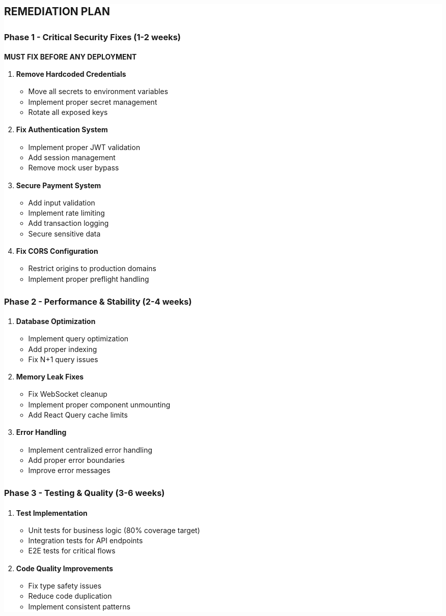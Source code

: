 
## REMEDIATION PLAN

### Phase 1 - Critical Security Fixes (1-2 weeks)
**MUST FIX BEFORE ANY DEPLOYMENT**

1. **Remove Hardcoded Credentials**
   - Move all secrets to environment variables
   - Implement proper secret management
   - Rotate all exposed keys

2. **Fix Authentication System**
   - Implement proper JWT validation
   - Add session management
   - Remove mock user bypass

3. **Secure Payment System**
   - Add input validation
   - Implement rate limiting
   - Add transaction logging
   - Secure sensitive data

4. **Fix CORS Configuration**
   - Restrict origins to production domains
   - Implement proper preflight handling

### Phase 2 - Performance & Stability (2-4 weeks)

1. **Database Optimization**
   - Implement query optimization
   - Add proper indexing
   - Fix N+1 query issues

2. **Memory Leak Fixes**
   - Fix WebSocket cleanup
   - Implement proper component unmounting
   - Add React Query cache limits

3. **Error Handling**
   - Implement centralized error handling
   - Add proper error boundaries
   - Improve error messages

### Phase 3 - Testing & Quality (3-6 weeks)

1. **Test Implementation**
   - Unit tests for business logic (80% coverage target)
   - Integration tests for API endpoints
   - E2E tests for critical flows

2. **Code Quality Improvements**
   - Fix type safety issues
   - Reduce code duplication
   - Implement consistent patterns
